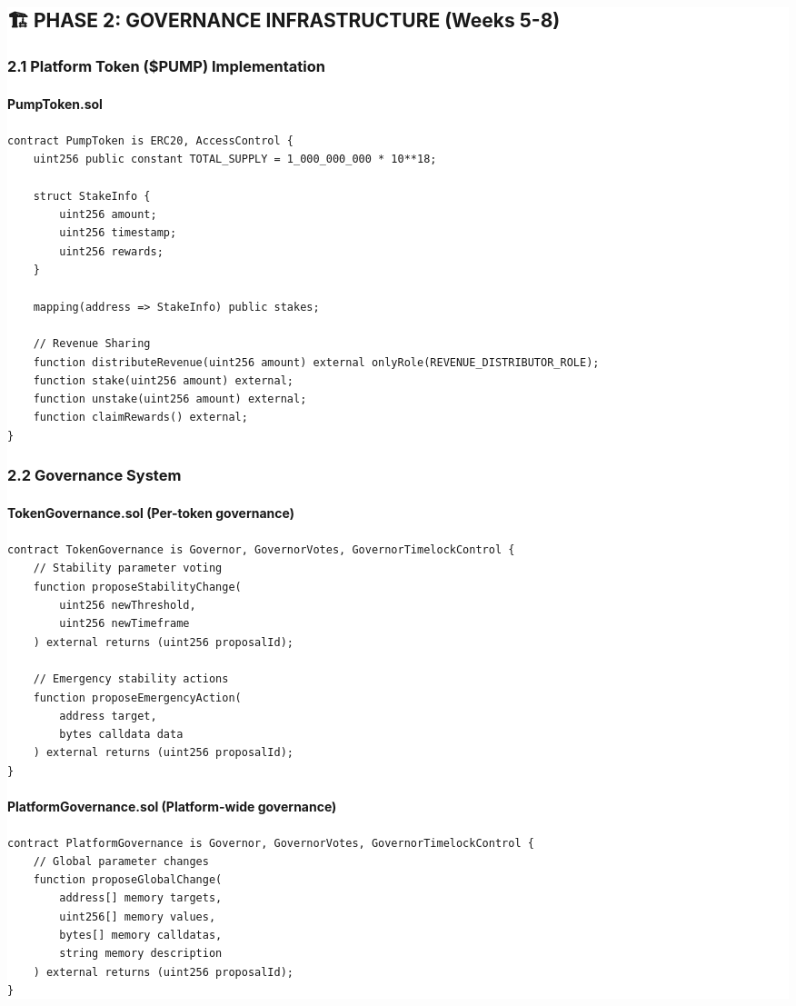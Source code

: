 ## 🏗️ **PHASE 2: GOVERNANCE INFRASTRUCTURE (Weeks 5-8)**

### **2.1 Platform Token ($PUMP) Implementation**

#### **PumpToken.sol**
```solidity
contract PumpToken is ERC20, AccessControl {
    uint256 public constant TOTAL_SUPPLY = 1_000_000_000 * 10**18;
    
    struct StakeInfo {
        uint256 amount;
        uint256 timestamp;
        uint256 rewards;
    }
    
    mapping(address => StakeInfo) public stakes;
    
    // Revenue Sharing
    function distributeRevenue(uint256 amount) external onlyRole(REVENUE_DISTRIBUTOR_ROLE);
    function stake(uint256 amount) external;
    function unstake(uint256 amount) external;
    function claimRewards() external;
}
```

### **2.2 Governance System**

#### **TokenGovernance.sol** (Per-token governance)
```solidity
contract TokenGovernance is Governor, GovernorVotes, GovernorTimelockControl {
    // Stability parameter voting
    function proposeStabilityChange(
        uint256 newThreshold,
        uint256 newTimeframe
    ) external returns (uint256 proposalId);
    
    // Emergency stability actions
    function proposeEmergencyAction(
        address target,
        bytes calldata data
    ) external returns (uint256 proposalId);
}
```

#### **PlatformGovernance.sol** (Platform-wide governance)
```solidity
contract PlatformGovernance is Governor, GovernorVotes, GovernorTimelockControl {
    // Global parameter changes
    function proposeGlobalChange(
        address[] memory targets,
        uint256[] memory values,
        bytes[] memory calldatas,
        string memory description
    ) external returns (uint256 proposalId);
}
```
